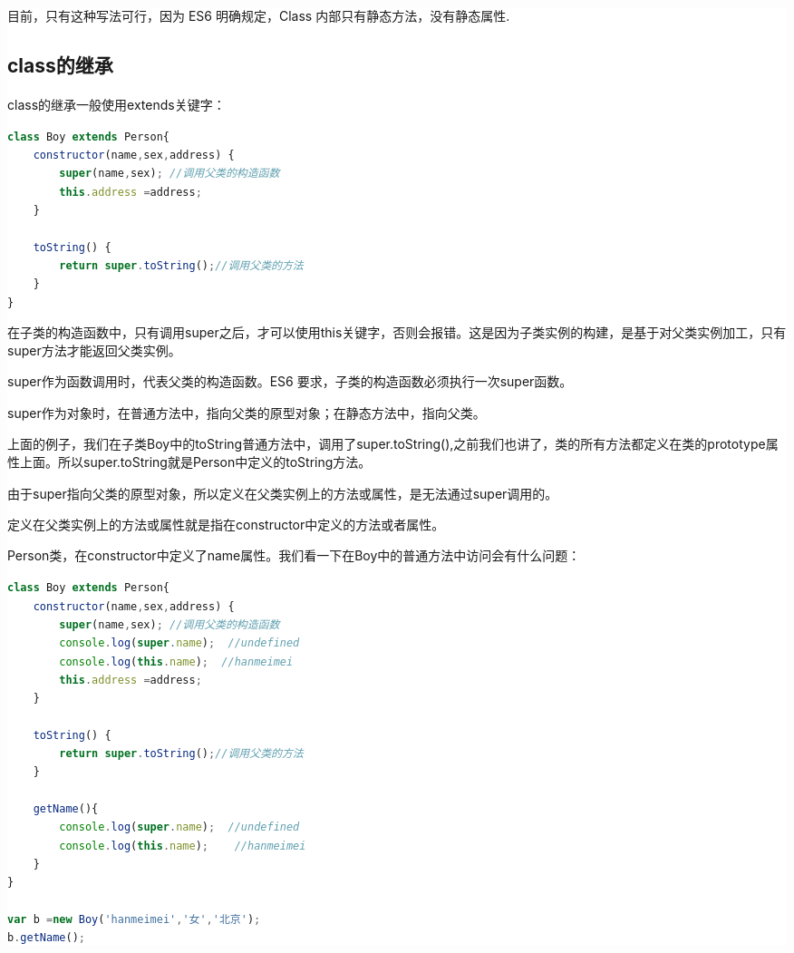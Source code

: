 
目前，只有这种写法可行，因为 ES6 明确规定，Class 内部只有静态方法，没有静态属性.

## class的继承

class的继承一般使用extends关键字：

~~~js
class Boy extends Person{
    constructor(name,sex,address) {
        super(name,sex); //调用父类的构造函数
        this.address =address;
    }

    toString() {
        return super.toString();//调用父类的方法
    }
}
~~~

在子类的构造函数中，只有调用super之后，才可以使用this关键字，否则会报错。这是因为子类实例的构建，是基于对父类实例加工，只有super方法才能返回父类实例。

super作为函数调用时，代表父类的构造函数。ES6 要求，子类的构造函数必须执行一次super函数。

super作为对象时，在普通方法中，指向父类的原型对象；在静态方法中，指向父类。

上面的例子，我们在子类Boy中的toString普通方法中，调用了super.toString(),之前我们也讲了，类的所有方法都定义在类的prototype属性上面。所以super.toString就是Person中定义的toString方法。

由于super指向父类的原型对象，所以定义在父类实例上的方法或属性，是无法通过super调用的。

定义在父类实例上的方法或属性就是指在constructor中定义的方法或者属性。

Person类，在constructor中定义了name属性。我们看一下在Boy中的普通方法中访问会有什么问题：

~~~js
class Boy extends Person{
    constructor(name,sex,address) {
        super(name,sex); //调用父类的构造函数
        console.log(super.name);  //undefined
        console.log(this.name);  //hanmeimei
        this.address =address;
    }

    toString() {
        return super.toString();//调用父类的方法
    }

    getName(){
        console.log(super.name);  //undefined
        console.log(this.name);    //hanmeimei
    }
}

var b =new Boy('hanmeimei','女','北京');
b.getName();
~~~
